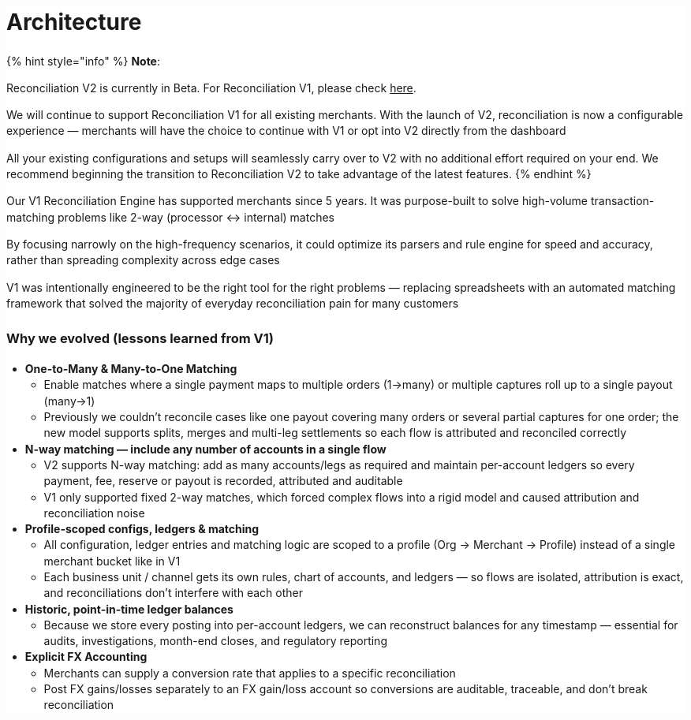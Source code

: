 # Architecture

{% hint style="info" %}
**Note**:

Reconciliation V2 is currently in Beta. For Reconciliation V1, please check [here](../reconciliation/).

We will continue to support Reconciliation V1 for all existing merchants. With the launch of V2, reconciliation is now a configurable experience — merchants will have the choice to continue with V1 or opt into V2 directly from the dashboard

All your existing configurations and setups will seamlessly carry over to V2 with no additional effort required on your end. We recommend beginning the transition to Reconciliation V2 to take advantage of the latest features.
{% endhint %}

Our V1 Reconciliation Engine has supported merchants since 5 years. It was purpose-built to solve high-volume transaction-matching problems like 2-way (processor ↔ internal) matches&#x20;

By focusing narrowly on the high-frequency scenarios, it could optimize its parsers and rule engine for speed and accuracy, rather than spreading complexity across edge cases

V1 was intentionally engineered to be the right tool for the right problems — replacing spreadsheets with an automated matching framework that solved the majority of everyday reconciliation pain for many customers

### Why we evolved (lessons learned from V1)

* **One-to-Many & Many-to-One Matching**
  * Enable matches where a single payment maps to multiple orders (1→many) or multiple captures roll up to a single payout (many→1)
  * Previously we couldn’t reconcile cases like one payout covering many orders or several partial captures for one order; the new model supports splits, merges and multi-leg settlements so each flow is attributed and reconciled correctly
* **N-way matching — include any number of accounts in a single flow**
  * V2 supports N-way matching: add as many accounts/legs as required and maintain per-account ledgers so every payment, fee, reserve or payout is recorded, attributed and auditable
  * V1 only supported fixed 2-way matches, which forced complex flows into a rigid model and caused attribution and reconciliation noise
* **Profile-scoped configs, ledgers & matching**
  * All configuration, ledger entries and matching logic are scoped to a profile (Org → Merchant → Profile) instead of a single merchant bucket like in V1
  * Each business unit / channel gets its own rules, chart of accounts, and ledgers — so flows are isolated, attribution is exact, and reconciliations don’t interfere with each other
* **Historic, point-in-time ledger balances**
  * Because we store every posting into per-account ledgers, we can reconstruct balances for any timestamp — essential for audits, investigations, month-end closes, and regulatory reporting
* **Explicit FX Accounting**
  * Merchants can supply a conversion rate that applies to a specific reconciliation
  * Post FX gains/losses separately to an FX gain/loss account so conversions are auditable, traceable, and don’t break reconciliation
